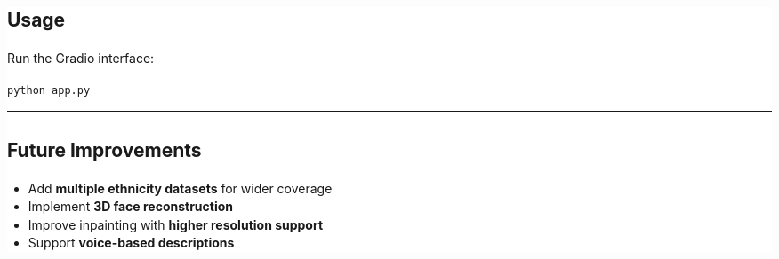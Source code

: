 ##  Usage  
Run the Gradio interface:  
```bash
python app.py
```

---

##  Future Improvements  
- Add **multiple ethnicity datasets** for wider coverage  
- Implement **3D face reconstruction**  
- Improve inpainting with **higher resolution support**  
- Support **voice-based descriptions**
